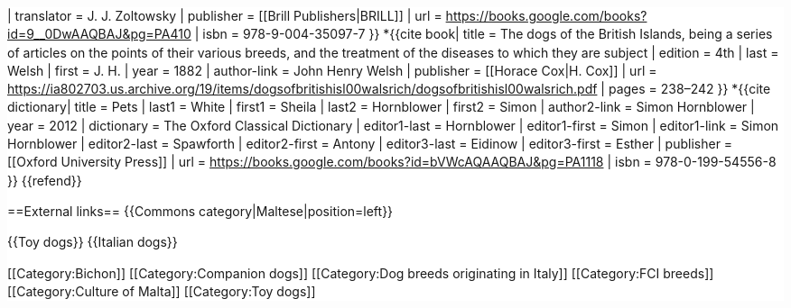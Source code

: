  | translator = J. J. Zoltowsky
 | publisher = [[Brill Publishers|BRILL]]
 | url = https://books.google.com/books?id=9__0DwAAQBAJ&pg=PA410
 | isbn = 978-9-004-35097-7
}}
*{{cite book| title = The dogs of the British Islands, being a series of articles on the points of their various breeds, and the treatment of the diseases to which they are subject | edition = 4th
 | last = Welsh | first = J. H. | year = 1882
 | author-link = John Henry Welsh
 | publisher = [[Horace Cox|H. Cox]]
 | url = https://ia802703.us.archive.org/19/items/dogsofbritishisl00walsrich/dogsofbritishisl00walsrich.pdf
 | pages = 238–242
}}
*{{cite dictionary| title = Pets
 | last1 = White | first1 = Sheila
 | last2 = Hornblower | first2 = Simon
 | author2-link = Simon Hornblower
 | year = 2012
 | dictionary = The Oxford Classical Dictionary
 | editor1-last = Hornblower | editor1-first = Simon | editor1-link = Simon Hornblower
 | editor2-last = Spawforth | editor2-first = Antony
 | editor3-last = Eidinow | editor3-first = Esther
 | publisher = [[Oxford University Press]]
 | url = https://books.google.com/books?id=bVWcAQAAQBAJ&pg=PA1118
 | isbn = 978-0-199-54556-8
}}
{{refend}}

==External links==
{{Commons category|Maltese|position=left}}

{{Toy dogs}}
{{Italian dogs}}

[[Category:Bichon]]
[[Category:Companion dogs]]
[[Category:Dog breeds originating in Italy]]
[[Category:FCI breeds]]
[[Category:Culture of Malta]]
[[Category:Toy dogs]]
